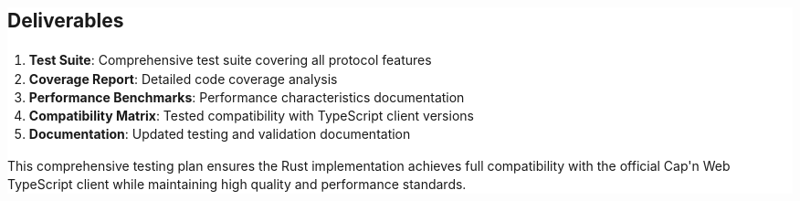 ## Deliverables

1. **Test Suite**: Comprehensive test suite covering all protocol features
2. **Coverage Report**: Detailed code coverage analysis
3. **Performance Benchmarks**: Performance characteristics documentation
4. **Compatibility Matrix**: Tested compatibility with TypeScript client versions
5. **Documentation**: Updated testing and validation documentation

This comprehensive testing plan ensures the Rust implementation achieves full compatibility with the official Cap'n Web TypeScript client while maintaining high quality and performance standards.